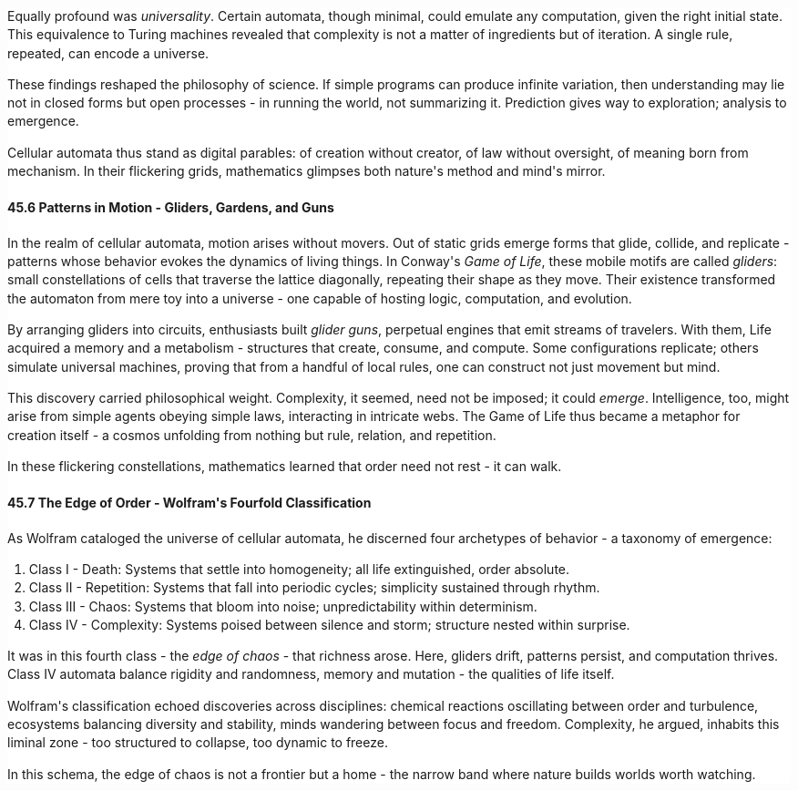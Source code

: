 Equally profound was *universality*. Certain automata, though minimal, could emulate any computation, given the right initial state. This equivalence to Turing machines revealed that complexity is not a matter of ingredients but of iteration. A single rule, repeated, can encode a universe.

These findings reshaped the philosophy of science. If simple programs can produce infinite variation, then understanding may lie not in closed forms but open processes - in running the world, not summarizing it. Prediction gives way to exploration; analysis to emergence.

Cellular automata thus stand as digital parables: of creation without creator, of law without oversight, of meaning born from mechanism. In their flickering grids, mathematics glimpses both nature's method and mind's mirror.

#### 45.6 Patterns in Motion - Gliders, Gardens, and Guns

In the realm of cellular automata, motion arises without movers. Out of static grids emerge forms that glide, collide, and replicate - patterns whose behavior evokes the dynamics of living things. In Conway's *Game of Life*, these mobile motifs are called *gliders*: small constellations of cells that traverse the lattice diagonally, repeating their shape as they move. Their existence transformed the automaton from mere toy into a universe - one capable of hosting logic, computation, and evolution.

By arranging gliders into circuits, enthusiasts built *glider guns*, perpetual engines that emit streams of travelers. With them, Life acquired a memory and a metabolism - structures that create, consume, and compute. Some configurations replicate; others simulate universal machines, proving that from a handful of local rules, one can construct not just movement but mind.

This discovery carried philosophical weight. Complexity, it seemed, need not be imposed; it could *emerge*. Intelligence, too, might arise from simple agents obeying simple laws, interacting in intricate webs. The Game of Life thus became a metaphor for creation itself - a cosmos unfolding from nothing but rule, relation, and repetition.

In these flickering constellations, mathematics learned that order need not rest - it can walk.

#### 45.7 The Edge of Order - Wolfram's Fourfold Classification

As Wolfram cataloged the universe of cellular automata, he discerned four archetypes of behavior - a taxonomy of emergence:

1. Class I - Death: Systems that settle into homogeneity; all life extinguished, order absolute.
2. Class II - Repetition: Systems that fall into periodic cycles; simplicity sustained through rhythm.
3. Class III - Chaos: Systems that bloom into noise; unpredictability within determinism.
4. Class IV - Complexity: Systems poised between silence and storm; structure nested within surprise.

It was in this fourth class - the *edge of chaos* - that richness arose. Here, gliders drift, patterns persist, and computation thrives. Class IV automata balance rigidity and randomness, memory and mutation - the qualities of life itself.

Wolfram's classification echoed discoveries across disciplines: chemical reactions oscillating between order and turbulence, ecosystems balancing diversity and stability, minds wandering between focus and freedom. Complexity, he argued, inhabits this liminal zone - too structured to collapse, too dynamic to freeze.

In this schema, the edge of chaos is not a frontier but a home - the narrow band where nature builds worlds worth watching.
